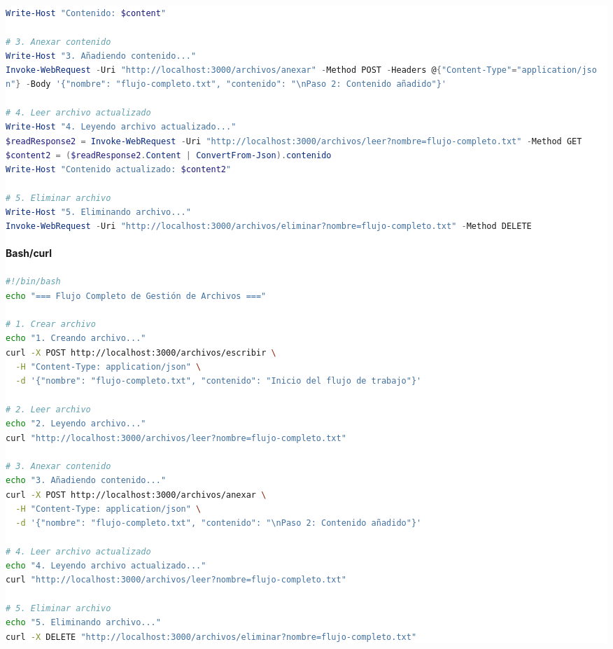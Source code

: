 ```powershell
Write-Host "Contenido: $content"

# 3. Anexar contenido
Write-Host "3. Añadiendo contenido..."
Invoke-WebRequest -Uri "http://localhost:3000/archivos/anexar" -Method POST -Headers @{"Content-Type"="application/json"} -Body '{"nombre": "flujo-completo.txt", "contenido": "\nPaso 2: Contenido añadido"}'

# 4. Leer archivo actualizado
Write-Host "4. Leyendo archivo actualizado..."
$readResponse2 = Invoke-WebRequest -Uri "http://localhost:3000/archivos/leer?nombre=flujo-completo.txt" -Method GET
$content2 = ($readResponse2.Content | ConvertFrom-Json).contenido
Write-Host "Contenido actualizado: $content2"

# 5. Eliminar archivo
Write-Host "5. Eliminando archivo..."
Invoke-WebRequest -Uri "http://localhost:3000/archivos/eliminar?nombre=flujo-completo.txt" -Method DELETE
```

#### Bash/curl
```bash
#!/bin/bash
echo "=== Flujo Completo de Gestión de Archivos ==="

# 1. Crear archivo
echo "1. Creando archivo..."
curl -X POST http://localhost:3000/archivos/escribir \
  -H "Content-Type: application/json" \
  -d '{"nombre": "flujo-completo.txt", "contenido": "Inicio del flujo de trabajo"}'

# 2. Leer archivo
echo "2. Leyendo archivo..."
curl "http://localhost:3000/archivos/leer?nombre=flujo-completo.txt"

# 3. Anexar contenido
echo "3. Añadiendo contenido..."
curl -X POST http://localhost:3000/archivos/anexar \
  -H "Content-Type: application/json" \
  -d '{"nombre": "flujo-completo.txt", "contenido": "\nPaso 2: Contenido añadido"}'

# 4. Leer archivo actualizado
echo "4. Leyendo archivo actualizado..."
curl "http://localhost:3000/archivos/leer?nombre=flujo-completo.txt"

# 5. Eliminar archivo
echo "5. Eliminando archivo..."
curl -X DELETE "http://localhost:3000/archivos/eliminar?nombre=flujo-completo.txt"
```
